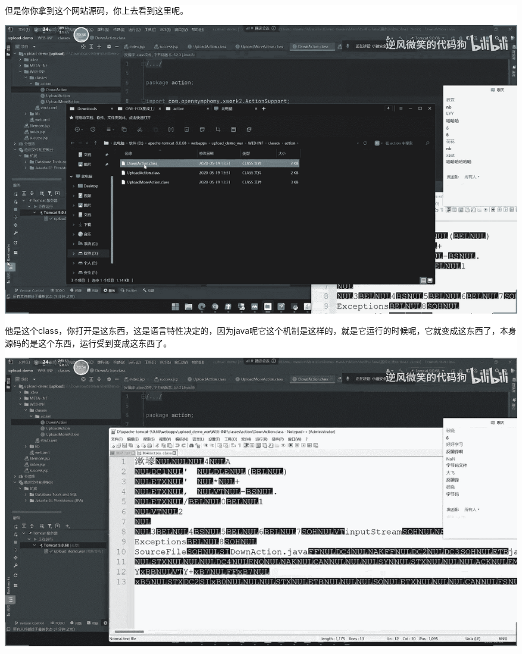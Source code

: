 但是你你拿到这个网站源码，你上去看到这里呢。

![](img/ee936a7b609552bbac906cec97a2ced8_235.png)

他是这个class，你打开是这东西，这是语言特性决定的，因为java呢它这个机制是这样的，就是它运行的时候呢，它就变成这东西了，本身源码的是这个东西，运行受到变成这东西了。



![](img/ee936a7b609552bbac906cec97a2ced8_237.png)
